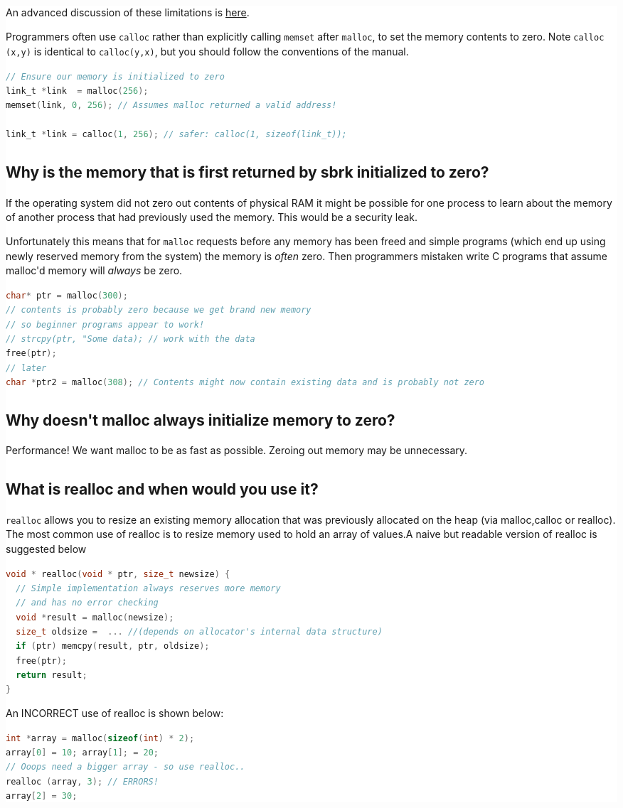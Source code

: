 ```C
```
An advanced discussion of these limitations is [here](http://locklessinc.com/articles/calloc/).

Programmers often use `calloc` rather than explicitly calling `memset` after `malloc`, to set the memory contents to zero. Note `calloc(x,y)` is identical to `calloc(y,x)`, but you should follow the conventions of the manual.

```C
// Ensure our memory is initialized to zero
link_t *link  = malloc(256);
memset(link, 0, 256); // Assumes malloc returned a valid address!

link_t *link = calloc(1, 256); // safer: calloc(1, sizeof(link_t));
```
## Why is the memory that is first returned by sbrk initialized to zero?
If the operating system did not zero out contents of physical RAM it might be possible for one process to learn about the memory of another process that had previously used the memory. This would be a security leak.

Unfortunately this means that for `malloc` requests before any memory has been freed and simple programs (which end up using newly reserved memory from the system) the memory is _often_ zero. Then programmers mistaken write C programs that assume malloc'd memory will _always_ be zero.

```C
char* ptr = malloc(300);
// contents is probably zero because we get brand new memory
// so beginner programs appear to work!
// strcpy(ptr, "Some data); // work with the data
free(ptr);
// later
char *ptr2 = malloc(308); // Contents might now contain existing data and is probably not zero
```

## Why doesn't malloc always initialize memory to zero?
Performance! We want malloc to be as fast as possible. Zeroing out memory may be unnecessary.

## What is realloc and when would you use it?
`realloc` allows you to resize an existing memory allocation that was previously allocated on the heap (via malloc,calloc or realloc). The most common use of realloc is to resize memory used to hold an array of values.A naive but readable version of realloc is suggested below
```C
void * realloc(void * ptr, size_t newsize) {
  // Simple implementation always reserves more memory
  // and has no error checking
  void *result = malloc(newsize); 
  size_t oldsize =  ... //(depends on allocator's internal data structure)
  if (ptr) memcpy(result, ptr, oldsize);
  free(ptr);
  return result;
}
```
An INCORRECT use of realloc is shown below:
```C
int *array = malloc(sizeof(int) * 2);
array[0] = 10; array[1]; = 20;
// Ooops need a bigger array - so use realloc..
realloc (array, 3); // ERRORS!
array[2] = 30; 
```
